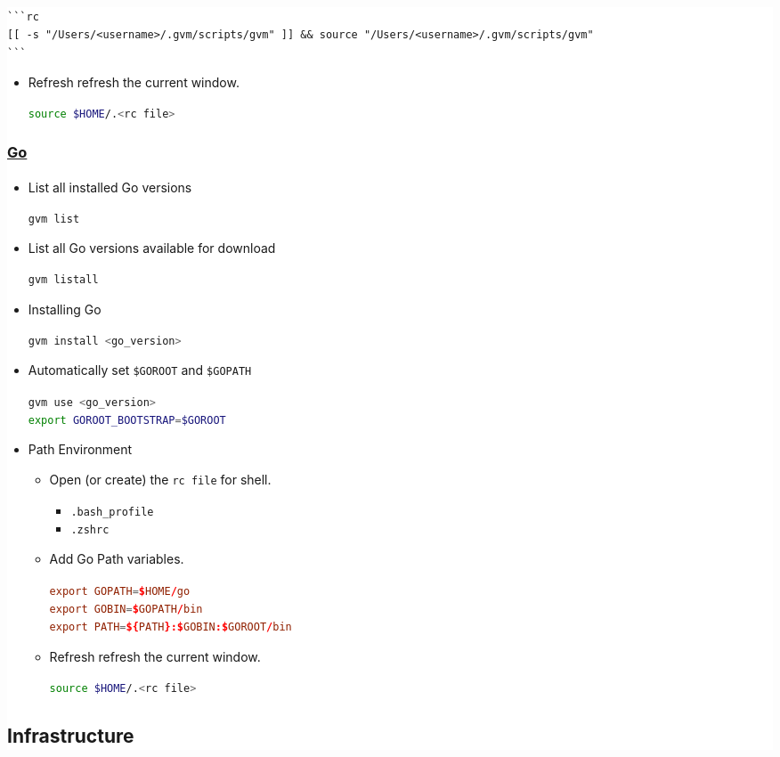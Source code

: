     ```rc
    [[ -s "/Users/<username>/.gvm/scripts/gvm" ]] && source "/Users/<username>/.gvm/scripts/gvm"
    ```

  - Refresh refresh the current window.

    ```bash
    source $HOME/.<rc file>
    ```

### [Go](https://go.dev/)

- List all installed Go versions

    ```bash
    gvm list
    ```

- List all Go versions available for download

    ```bash
    gvm listall
    ```

- Installing Go

    ```bash
    gvm install <go_version>
    ```

- Automatically set `$GOROOT` and `$GOPATH`

    ```bash
    gvm use <go_version>
    export GOROOT_BOOTSTRAP=$GOROOT
    ```

- Path Environment
  - Open (or create) the `rc file` for shell.
    - `.bash_profile`
    - `.zshrc`
  - Add Go Path variables.

    ```rc
    export GOPATH=$HOME/go
    export GOBIN=$GOPATH/bin
    export PATH=${PATH}:$GOBIN:$GOROOT/bin
    ```

  - Refresh refresh the current window.

    ```bash
    source $HOME/.<rc file>
    ```

## Infrastructure
